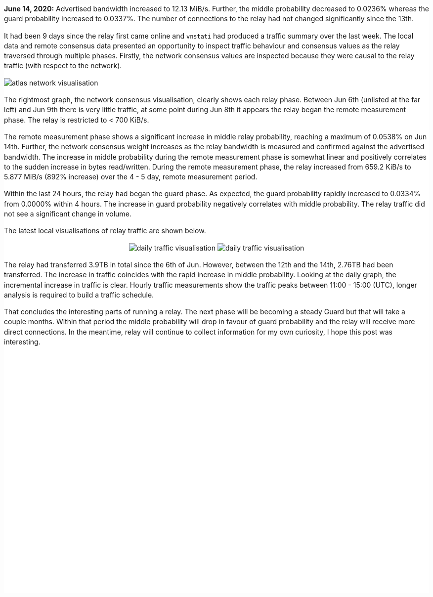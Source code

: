 **June 14, 2020:**
Advertised bandwidth increased to 12.13 MiB/s. Further, the middle probability decreased to 0.0236% whereas the guard probability increased to 0.0337%. The number of connections to the relay had not changed significantly since the 13th.

It had been 9 days since the relay first came online and `vnstati` had produced a traffic summary over the last week. The local data and remote consensus data presented an opportunity to inspect traffic behaviour and consensus values as the relay traversed through multiple phases. Firstly, the network consensus values are inspected because they were causal to the relay traffic (with respect to the network).

![atlas network visualisation](web/assets/tor_relay_atlas_network_visualisation.webp)

The rightmost graph, the network consensus visualisation, clearly shows each relay phase. Between Jun 6th (unlisted at the far left) and Jun 9th there is very little traffic, at some point during Jun 8th it appears the relay began the remote measurement phase. The relay is restricted to < 700 KiB/s.

The remote measurement phase shows a significant increase in middle relay probability, reaching a maximum of 0.0538% on Jun 14th. Further, the network consensus weight increases as the relay bandwidth is measured and confirmed against the advertised bandwidth. The increase in middle probability during the remote measurement phase is somewhat linear and positively correlates to the sudden increase in bytes read/written. During the remote measurement phase, the relay increased from 659.2 KiB/s to 5.877 MiB/s (892% increase) over the 4 - 5 day, remote measurement period.

Within the last 24 hours, the relay had began the guard phase. As expected, the guard probability rapidly increased to 0.0334% from 0.0000% within 4 hours. The increase in guard probability negatively correlates with middle probability. The relay traffic did not see a significant change in volume.

The latest local visualisations of relay traffic are shown below.

<p align="center">
<img alt="daily traffic visualisation" src="/blog/assets/images/tor_relay_2020_06_15_summary.png">
<img alt="daily traffic visualisation" src="/blog/assets/images/tor_relay_2020_06_15_daily.png">
</p>

The relay had transferred 3.9TB in total since the 6th of Jun. However, between the 12th and the 14th, 2.76TB had been transferred. The increase in traffic coincides with the rapid increase in middle probability. Looking at the daily graph, the incremental increase in traffic is clear. Hourly traffic measurements show the traffic peaks between 11:00 - 15:00 (UTC), longer analysis is required to build a traffic schedule.

That concludes the interesting parts of running a relay. The next phase will be becoming a steady Guard but that will take a couple months. Within that period the middle probability will drop in favour of guard probability and the relay will receive more direct connections. In the meantime, relay will continue to collect information for my own curiosity, I hope this post was interesting.

<div style="width:100%;height:0px;position:relative;padding-bottom:56.250%;"><iframe src="https://streamable.com/e/shanqw?autoplay=1" frameborder="0" width="100%" height="100%" allowfullscreen style="width:100%;height:100%;position:absolute;left:0px;top:0px;overflow:hidden;"></iframe></div>
